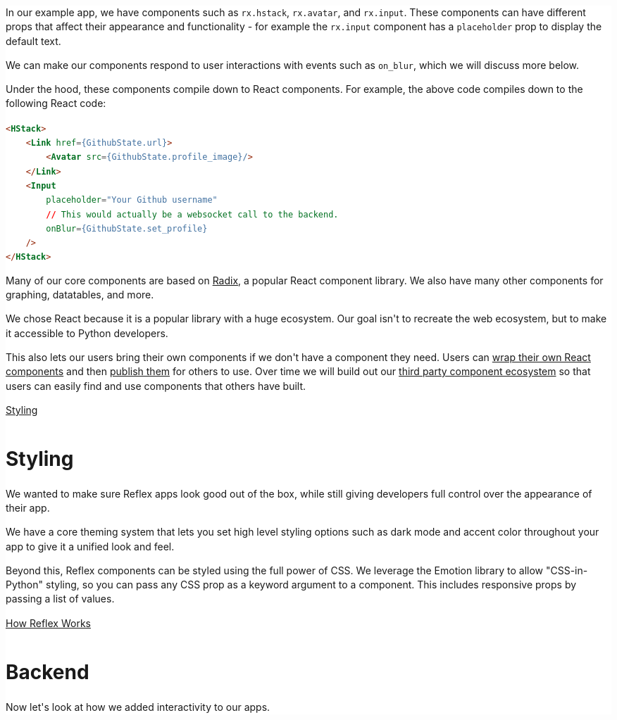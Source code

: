 In our example app, we have components such as `rx.hstack`, `rx.avatar`, and `rx.input`. These components can have different props that affect their appearance and functionality - for example the `rx.input` component has a `placeholder` prop to display the default text.

We can make our components respond to user interactions with events such as `on_blur`, which we will discuss more below.

Under the hood, these components compile down to React components. For example, the above code compiles down to the following React code:

```html
<HStack>
    <Link href={GithubState.url}>
        <Avatar src={GithubState.profile_image}/>
    </Link>
    <Input
        placeholder="Your Github username"
        // This would actually be a websocket call to the backend.
        onBlur={GithubState.set_profile}
    />
</HStack>
```

Many of our core components are based on [Radix](https://radix-ui.com/), a popular React component library. We also have many other components for graphing, datatables, and more.

We chose React because it is a popular library with a huge ecosystem. Our goal isn't to recreate the web ecosystem, but to make it accessible to Python developers.

This also lets our users bring their own components if we don't have a component they need. Users can [wrap their own React components](/docs/wrapping-react/overview/) and then [publish them](/docs/custom-components/overview/) for others to use. Over time we will build out our [third party component ecosystem](/docs/custom-components/) so that users can easily find and use components that others have built.

[Styling]()

# Styling

We wanted to make sure Reflex apps look good out of the box, while still giving developers full control over the appearance of their app.

We have a core theming system that lets you set high level styling options such as dark mode and accent color throughout your app to give it a unified look and feel.

Beyond this, Reflex components can be styled using the full power of CSS. We leverage the Emotion library to allow "CSS-in-Python" styling, so you can pass any CSS prop as a keyword argument to a component. This includes responsive props by passing a list of values.

[How Reflex Works](https://reflex.dev/docs/advanced-onboarding/how-reflex-works/#backend)

# Backend

Now let's look at how we added interactivity to our apps.
